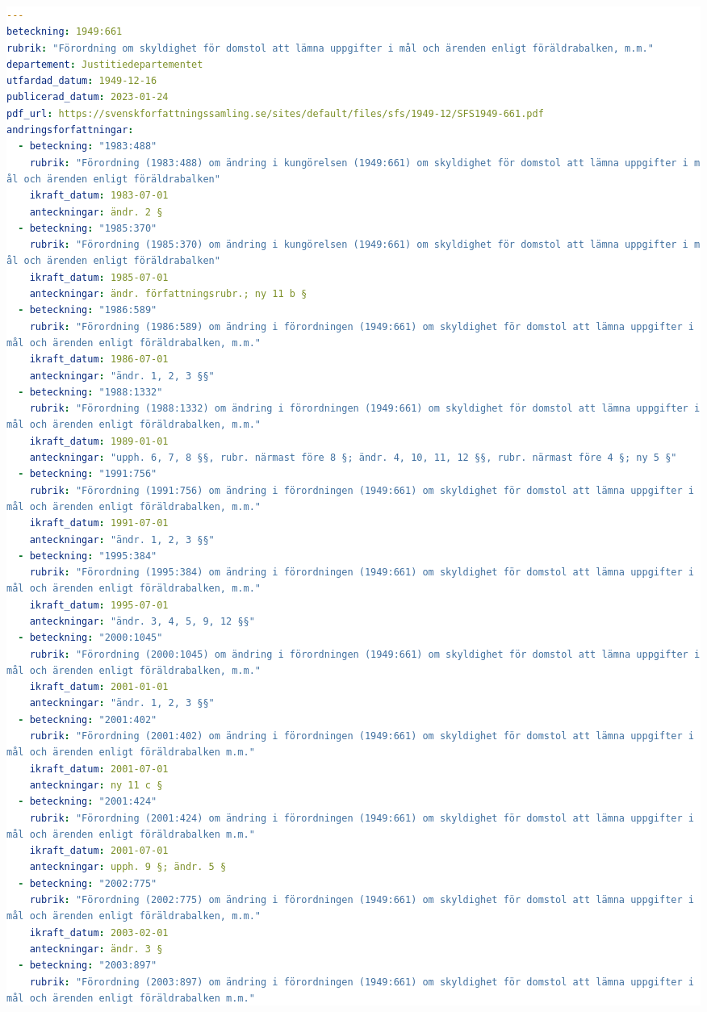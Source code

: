 ```yaml
---
beteckning: 1949:661
rubrik: "Förordning om skyldighet för domstol att lämna uppgifter i mål och ärenden enligt föräldrabalken, m.m."
departement: Justitiedepartementet
utfardad_datum: 1949-12-16
publicerad_datum: 2023-01-24
pdf_url: https://svenskforfattningssamling.se/sites/default/files/sfs/1949-12/SFS1949-661.pdf
andringsforfattningar:
  - beteckning: "1983:488"
    rubrik: "Förordning (1983:488) om ändring i kungörelsen (1949:661) om skyldighet för domstol att lämna uppgifter i mål och ärenden enligt föräldrabalken"
    ikraft_datum: 1983-07-01
    anteckningar: ändr. 2 §
  - beteckning: "1985:370"
    rubrik: "Förordning (1985:370) om ändring i kungörelsen (1949:661) om skyldighet för domstol att lämna uppgifter i mål och ärenden enligt föräldrabalken"
    ikraft_datum: 1985-07-01
    anteckningar: ändr. författningsrubr.; ny 11 b §
  - beteckning: "1986:589"
    rubrik: "Förordning (1986:589) om ändring i förordningen (1949:661) om skyldighet för domstol att lämna uppgifter i mål och ärenden enligt föräldrabalken, m.m."
    ikraft_datum: 1986-07-01
    anteckningar: "ändr. 1, 2, 3 §§"
  - beteckning: "1988:1332"
    rubrik: "Förordning (1988:1332) om ändring i förordningen (1949:661) om skyldighet för domstol att lämna uppgifter i mål och ärenden enligt föräldrabalken, m.m."
    ikraft_datum: 1989-01-01
    anteckningar: "upph. 6, 7, 8 §§, rubr. närmast före 8 §; ändr. 4, 10, 11, 12 §§, rubr. närmast före 4 §; ny 5 §"
  - beteckning: "1991:756"
    rubrik: "Förordning (1991:756) om ändring i förordningen (1949:661) om skyldighet för domstol att lämna uppgifter i mål och ärenden enligt föräldrabalken, m.m."
    ikraft_datum: 1991-07-01
    anteckningar: "ändr. 1, 2, 3 §§"
  - beteckning: "1995:384"
    rubrik: "Förordning (1995:384) om ändring i förordningen (1949:661) om skyldighet för domstol att lämna uppgifter i mål och ärenden enligt föräldrabalken, m.m."
    ikraft_datum: 1995-07-01
    anteckningar: "ändr. 3, 4, 5, 9, 12 §§"
  - beteckning: "2000:1045"
    rubrik: "Förordning (2000:1045) om ändring i förordningen (1949:661) om skyldighet för domstol att lämna uppgifter i mål och ärenden enligt föräldrabalken, m.m."
    ikraft_datum: 2001-01-01
    anteckningar: "ändr. 1, 2, 3 §§"
  - beteckning: "2001:402"
    rubrik: "Förordning (2001:402) om ändring i förordningen (1949:661) om skyldighet för domstol att lämna uppgifter i mål och ärenden enligt föräldrabalken m.m."
    ikraft_datum: 2001-07-01
    anteckningar: ny 11 c §
  - beteckning: "2001:424"
    rubrik: "Förordning (2001:424) om ändring i förordningen (1949:661) om skyldighet för domstol att lämna uppgifter i mål och ärenden enligt föräldrabalken m.m."
    ikraft_datum: 2001-07-01
    anteckningar: upph. 9 §; ändr. 5 §
  - beteckning: "2002:775"
    rubrik: "Förordning (2002:775) om ändring i förordningen (1949:661) om skyldighet för domstol att lämna uppgifter i mål och ärenden enligt föräldrabalken, m.m."
    ikraft_datum: 2003-02-01
    anteckningar: ändr. 3 §
  - beteckning: "2003:897"
    rubrik: "Förordning (2003:897) om ändring i förordningen (1949:661) om skyldighet för domstol att lämna uppgifter i mål och ärenden enligt föräldrabalken m.m."
```